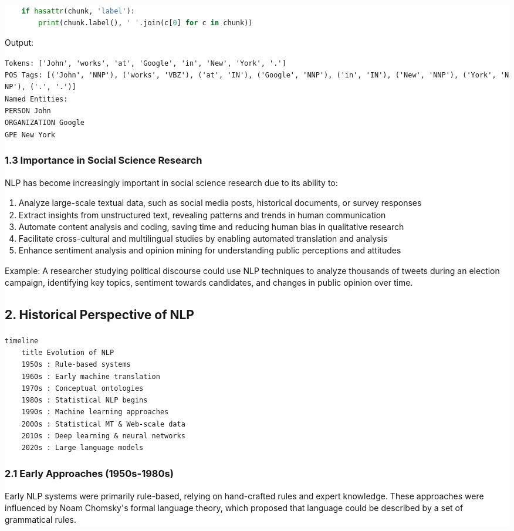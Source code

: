 ```python
    if hasattr(chunk, 'label'):
        print(chunk.label(), ' '.join(c[0] for c in chunk))
```

Output:

```
Tokens: ['John', 'works', 'at', 'Google', 'in', 'New', 'York', '.']
POS Tags: [('John', 'NNP'), ('works', 'VBZ'), ('at', 'IN'), ('Google', 'NNP'), ('in', 'IN'), ('New', 'NNP'), ('York', 'NNP'), ('.', '.')]
Named Entities:
PERSON John
ORGANIZATION Google
GPE New York
```

### 1.3 Importance in Social Science Research

NLP has become increasingly important in social science research due to its ability to:

1. Analyze large-scale textual data, such as social media posts, historical documents, or survey responses
2. Extract insights from unstructured text, revealing patterns and trends in human communication
3. Automate content analysis and coding, saving time and reducing human bias in qualitative research
4. Facilitate cross-cultural and multilingual studies by enabling automated translation and analysis
5. Enhance sentiment analysis and opinion mining for understanding public perceptions and attitudes

Example: A researcher studying political discourse could use NLP techniques to analyze thousands of tweets during an election campaign, identifying key topics, sentiment towards candidates, and changes in public opinion over time.

## 2. Historical Perspective of NLP

```{mermaid}
timeline
    title Evolution of NLP
    1950s : Rule-based systems
    1960s : Early machine translation
    1970s : Conceptual ontologies
    1980s : Statistical NLP begins
    1990s : Machine learning approaches
    2000s : Statistical MT & Web-scale data
    2010s : Deep learning & neural networks
    2020s : Large language models
```

### 2.1 Early Approaches (1950s-1980s)

Early NLP systems were primarily rule-based, relying on hand-crafted rules and expert knowledge. These approaches were influenced by Noam Chomsky's formal language theory, which proposed that language could be described by a set of grammatical rules.
